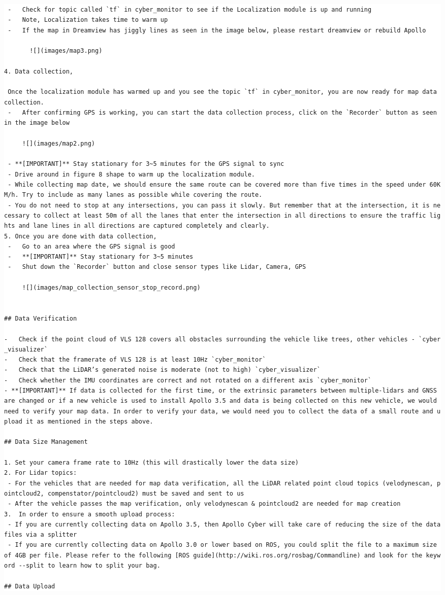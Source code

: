    ```
    -	Check for topic called `tf` in cyber_monitor to see if the Localization module is up and running
    -	Note, Localization takes time to warm up
    -	If the map in Dreamview has jiggly lines as seen in the image below, please restart dreamview or rebuild Apollo

          ![](images/map3.png)

4. Data collection,

    Once the localization module has warmed up and you see the topic `tf` in cyber_monitor, you are now ready for map data collection.
    -	After confirming GPS is working, you can start the data collection process, click on the `Recorder` button as seen in the image below

        ![](images/map2.png)

    - **[IMPORTANT]** Stay stationary for 3~5 minutes for the GPS signal to sync
    - Drive around in figure 8 shape to warm up the localization module.
    - While collecting map date, we should ensure the same route can be covered more than five times in the speed under 60KM/h. Try to include as many lanes as possible while covering the route.
    - You do not need to stop at any intersections, you can pass it slowly. But remember that at the intersection, it is necessary to collect at least 50m of all the lanes that enter the intersection in all directions to ensure the traffic lights and lane lines in all directions are captured completely and clearly.
5. Once you are done with data collection,
    -	Go to an area where the GPS signal is good 
    -	**[IMPORTANT]** Stay stationary for 3~5 minutes 
    -	Shut down the `Recorder` button and close sensor types like Lidar, Camera, GPS 
    
        ![](images/map_collection_sensor_stop_record.png)


## Data Verification

-	Check if the point cloud of VLS 128 covers all obstacles surrounding the vehicle like trees, other vehicles - `cyber_visualizer`
-	Check that the framerate of VLS 128 is at least 10Hz `cyber_monitor`
-	Check that the LiDAR’s generated noise is moderate (not to high) `cyber_visualizer`
-	Check whether the IMU coordinates are correct and not rotated on a different axis `cyber_monitor`
- **[IMPORTANT]** If data is collected for the first time, or the extrinsic parameters between multiple-lidars and GNSS are changed or if a new vehicle is used to install Apollo 3.5 and data is being collected on this new vehicle, we would need to verify your map data. In order to verify your data, we would need you to collect the data of a small route and upload it as mentioned in the steps above.

## Data Size Management 

1. Set your camera frame rate to 10Hz (this will drastically lower the data size)
2. For Lidar topics:
    - For the vehicles that are needed for map data verification, all the LiDAR related point cloud topics (velodynescan, pointcloud2, compenstator/pointcloud2) must be saved and sent to us
    - After the vehicle passes the map verification, only velodynescan & pointcloud2 are needed for map creation
3.  In order to ensure a smooth upload process:
    - If you are currently collecting data on Apollo 3.5, then Apollo Cyber will take care of reducing the size of the data files via a splitter
    - If you are currently collecting data on Apollo 3.0 or lower based on ROS, you could split the file to a maximum size of 4GB per file. Please refer to the following [ROS guide](http://wiki.ros.org/rosbag/Commandline) and look for the keyword --split to learn how to split your bag.

## Data Upload
   ```
